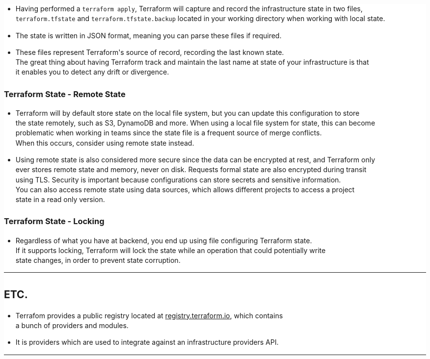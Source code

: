 - Having performed a `terraform apply`, Terraform will capture and record the infrastructure state in two files,  
  `terraform.tfstate` and `terraform.tfstate.backup` located in your working directory when working with local state.

- The state is written in JSON format, meaning you can parse these files if required.

- These files represent Terraform's source of record, recording the last known state.  
  The great thing about having Terraform track and maintain the last name at state of your infrastructure is that  
  it enables you to detect any drift or divergence.

### Terraform State - Remote State

- Terraform will by default store state on the local file system, but you can update this configuration to store  
  the state remotely, such as S3, DynamoDB and more. When using a local file system for state, this can become  
  problematic when working in teams since the state file is a frequent source of merge conflicts.  
  When this occurs, consider using remote state instead.

- Using remote state is also considered more secure since the data can be encrypted at rest, and Terraform only  
  ever stores remote state and memory, never on disk. Requests formal state are also encrypted during transit  
  using TLS. Security is important because configurations can store secrets and sensitive information.  
  You can also access remote state using data sources, which allows different projects to access a project  
  state in a read only version.

### Terraform State - Locking

- Regardless of what you have at backend, you end up using file configuring Terraform state.  
  If it supports locking, Terraform will lock the state while an operation that could potentially write  
  state changes, in order to prevent state corruption.

---

## ETC.

- Terrafom provides a public registry located at [registry.terraform.io](https://registry.terraform.io/), which contains  
  a bunch of providers and modules.

- It is providers which are used to integrate against an infrastructure providers API.

---
